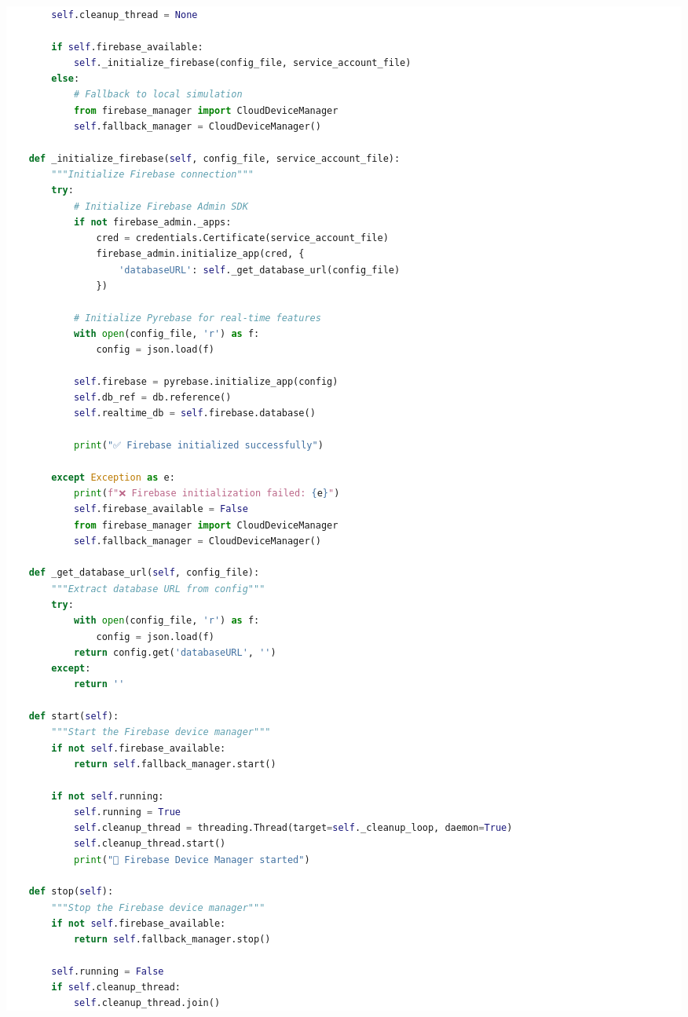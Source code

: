 ```python
        self.cleanup_thread = None
        
        if self.firebase_available:
            self._initialize_firebase(config_file, service_account_file)
        else:
            # Fallback to local simulation
            from firebase_manager import CloudDeviceManager
            self.fallback_manager = CloudDeviceManager()
    
    def _initialize_firebase(self, config_file, service_account_file):
        """Initialize Firebase connection"""
        try:
            # Initialize Firebase Admin SDK
            if not firebase_admin._apps:
                cred = credentials.Certificate(service_account_file)
                firebase_admin.initialize_app(cred, {
                    'databaseURL': self._get_database_url(config_file)
                })
            
            # Initialize Pyrebase for real-time features
            with open(config_file, 'r') as f:
                config = json.load(f)
            
            self.firebase = pyrebase.initialize_app(config)
            self.db_ref = db.reference()
            self.realtime_db = self.firebase.database()
            
            print("✅ Firebase initialized successfully")
            
        except Exception as e:
            print(f"❌ Firebase initialization failed: {e}")
            self.firebase_available = False
            from firebase_manager import CloudDeviceManager
            self.fallback_manager = CloudDeviceManager()
    
    def _get_database_url(self, config_file):
        """Extract database URL from config"""
        try:
            with open(config_file, 'r') as f:
                config = json.load(f)
            return config.get('databaseURL', '')
        except:
            return ''
    
    def start(self):
        """Start the Firebase device manager"""
        if not self.firebase_available:
            return self.fallback_manager.start()
        
        if not self.running:
            self.running = True
            self.cleanup_thread = threading.Thread(target=self._cleanup_loop, daemon=True)
            self.cleanup_thread.start()
            print("🚀 Firebase Device Manager started")
    
    def stop(self):
        """Stop the Firebase device manager"""
        if not self.firebase_available:
            return self.fallback_manager.stop()
        
        self.running = False
        if self.cleanup_thread:
            self.cleanup_thread.join()
```